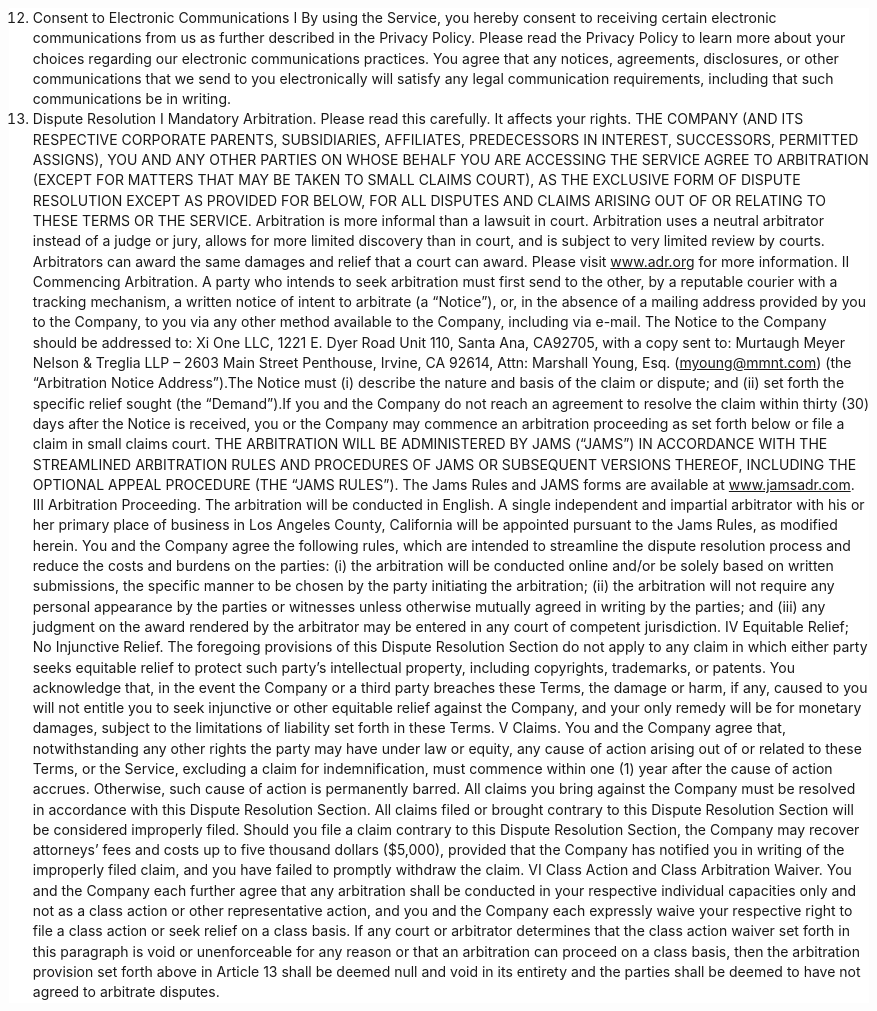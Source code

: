 12. Consent to Electronic Communications
	I	By using the Service, you hereby consent to receiving certain electronic communications from us as further described in the Privacy Policy. Please read the Privacy Policy to learn more about your choices regarding our electronic communications practices. You agree that any notices, agreements, disclosures, or other communications that we send to you electronically will satisfy any legal communication requirements, including that such communications be in writing.
13. Dispute Resolution
	I	Mandatory Arbitration. Please read this carefully. It affects your rights. THE COMPANY (AND ITS RESPECTIVE CORPORATE PARENTS, SUBSIDIARIES, AFFILIATES, PREDECESSORS IN INTEREST, SUCCESSORS, PERMITTED ASSIGNS), YOU AND ANY OTHER PARTIES ON WHOSE BEHALF YOU ARE ACCESSING THE SERVICE AGREE TO ARBITRATION (EXCEPT FOR MATTERS THAT MAY BE TAKEN TO SMALL CLAIMS COURT), AS THE EXCLUSIVE FORM OF DISPUTE RESOLUTION EXCEPT AS PROVIDED FOR BELOW, FOR ALL DISPUTES AND CLAIMS ARISING OUT OF OR RELATING TO THESE TERMS OR THE SERVICE. Arbitration is more informal than a lawsuit in court. Arbitration uses a neutral arbitrator instead of a judge or jury, allows for more limited discovery than in court, and is subject to very limited review by courts. Arbitrators can award the same damages and relief that a court can award. Please visit www.adr.org for more information.
	II	Commencing Arbitration. A party who intends to seek arbitration must first send to the other, by a reputable courier with a tracking mechanism, a written notice of intent to arbitrate (a “Notice”), or, in the absence of a mailing address provided by you to the Company, to you via any other method available to the Company, including via e-mail. The Notice to the Company should be addressed to: Xi One LLC, 1221 E. Dyer Road Unit 110, Santa Ana, CA92705, with a copy sent to: Murtaugh Meyer Nelson & Treglia LLP
– 2603 Main Street Penthouse, Irvine, CA 92614, Attn: Marshall Young, Esq. (myoung@mmnt.com) (the “Arbitration Notice Address”).The Notice must (i) describe the nature and basis of the claim or dispute; and (ii) set forth the specific relief sought (the “Demand”).If you and the Company do not reach an agreement to resolve the claim within thirty (30) days after the Notice is received, you or the Company may commence an arbitration proceeding as set forth below or file a claim in small claims court. THE ARBITRATION WILL BE ADMINISTERED BY JAMS (“JAMS”) IN ACCORDANCE WITH THE STREAMLINED ARBITRATION RULES AND PROCEDURES OF JAMS OR SUBSEQUENT VERSIONS THEREOF, INCLUDING THE OPTIONAL APPEAL PROCEDURE (THE “JAMS RULES”). The Jams Rules and JAMS forms are available at www.jamsadr.com.
	III	Arbitration Proceeding. The arbitration will be conducted in English. A single independent and impartial arbitrator with his or her primary place of business in Los Angeles County, California will be appointed pursuant to the Jams Rules, as modified herein. You and the Company agree the following rules, which are intended to streamline the dispute resolution process and reduce the costs and burdens on the parties: (i) the arbitration will be conducted online and/or be solely based on written submissions, the specific manner to be chosen by the party initiating the arbitration; (ii) the arbitration will not require any personal appearance by the parties or witnesses unless otherwise mutually agreed in writing by the parties; and (iii) any judgment on the award rendered by the arbitrator may be entered in any court of competent jurisdiction.
	IV	Equitable Relief; No Injunctive Relief. The foregoing provisions of this Dispute Resolution Section do not apply to any claim in which either party seeks equitable relief to protect such party’s intellectual property, including copyrights, trademarks, or patents. You acknowledge that, in the event the Company or a third party breaches these Terms, the damage or harm, if any, caused to you will not entitle you to seek injunctive or other equitable relief against the Company, and your only remedy will be for monetary damages, subject to the limitations of liability set forth in these Terms.
	V	Claims. You and the Company agree that, notwithstanding any other rights the party may have under law or equity, any cause of action arising out of or related to these Terms, or the Service, excluding a claim for indemnification, must commence within one (1) year after the cause of action accrues. Otherwise, such cause of action is permanently barred. All claims you bring against the Company must be resolved in accordance with this Dispute Resolution Section. All claims filed or brought contrary to this Dispute Resolution Section will be considered improperly filed. Should you file a claim contrary to this Dispute Resolution Section, the Company may recover attorneys’ fees and costs up to five thousand dollars ($5,000), provided that the Company has notified you in writing of the improperly filed claim, and you have failed to promptly withdraw the claim.
	VI	Class Action and Class Arbitration Waiver. You and the Company each further agree
that any arbitration shall be conducted in your respective individual capacities only and not as a class action or other representative action, and you and the Company each expressly waive your respective right to file a class action or seek relief on a class basis. If any court or arbitrator determines that the class action waiver set forth in this paragraph is void or unenforceable for any reason or that an arbitration can proceed on a class basis, then the arbitration provision set forth above in Article 13 shall be deemed null and void in its entirety and the parties shall be deemed to have not agreed to arbitrate disputes.